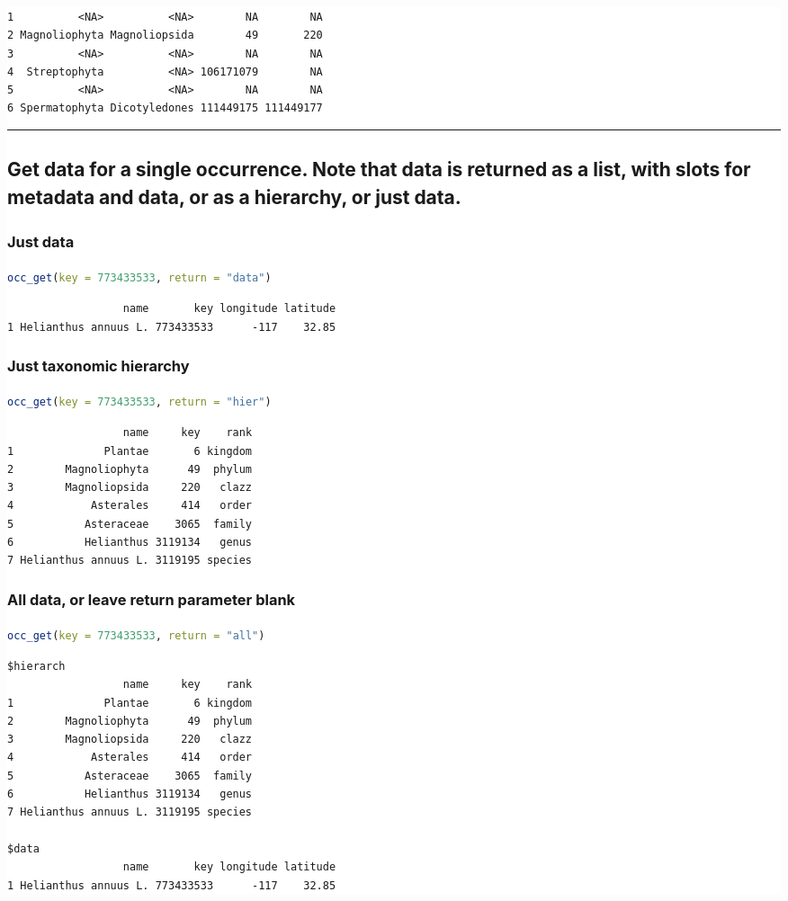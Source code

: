 ```
1          <NA>          <NA>        NA        NA
2 Magnoliophyta Magnoliopsida        49       220
3          <NA>          <NA>        NA        NA
4  Streptophyta          <NA> 106171079        NA
5          <NA>          <NA>        NA        NA
6 Spermatophyta Dicotyledones 111449175 111449177
```


********************

## Get data for a single occurrence. Note that data is returned as a list, with slots for metadata and data, or as a hierarchy, or just data.

### Just data 


```r
occ_get(key = 773433533, return = "data")
```

```
                  name       key longitude latitude
1 Helianthus annuus L. 773433533      -117    32.85
```


### Just taxonomic hierarchy


```r
occ_get(key = 773433533, return = "hier")
```

```
                  name     key    rank
1              Plantae       6 kingdom
2        Magnoliophyta      49  phylum
3        Magnoliopsida     220   clazz
4            Asterales     414   order
5           Asteraceae    3065  family
6           Helianthus 3119134   genus
7 Helianthus annuus L. 3119195 species
```


### All data, or leave return parameter blank


```r
occ_get(key = 773433533, return = "all")
```

```
$hierarch
                  name     key    rank
1              Plantae       6 kingdom
2        Magnoliophyta      49  phylum
3        Magnoliopsida     220   clazz
4            Asterales     414   order
5           Asteraceae    3065  family
6           Helianthus 3119134   genus
7 Helianthus annuus L. 3119195 species

$data
                  name       key longitude latitude
1 Helianthus annuus L. 773433533      -117    32.85
```
